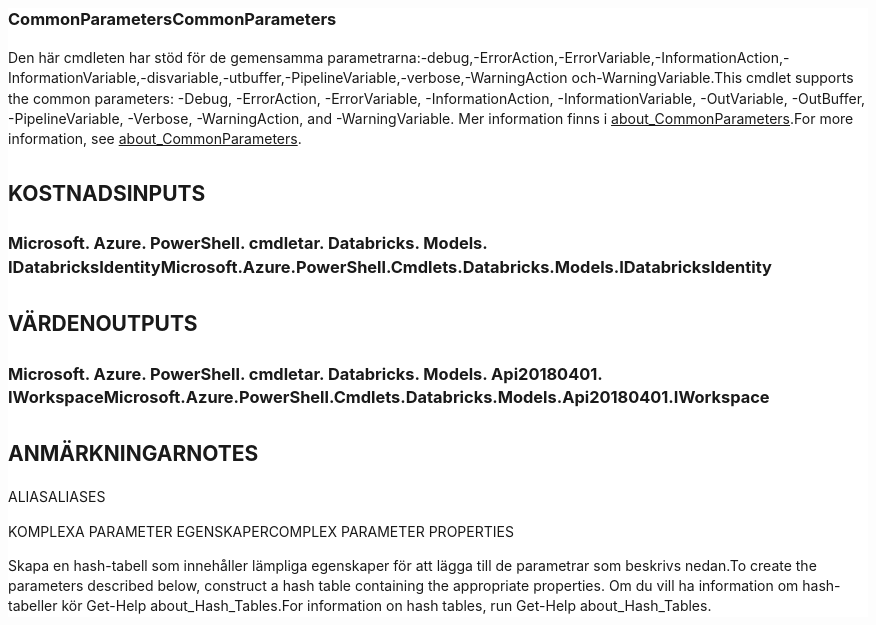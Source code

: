 ### <span data-ttu-id="c06a1-130">CommonParameters</span><span class="sxs-lookup"><span data-stu-id="c06a1-130">CommonParameters</span></span>
<span data-ttu-id="c06a1-131">Den här cmdleten har stöd för de gemensamma parametrarna:-debug,-ErrorAction,-ErrorVariable,-InformationAction,-InformationVariable,-disvariable,-utbuffer,-PipelineVariable,-verbose,-WarningAction och-WarningVariable.</span><span class="sxs-lookup"><span data-stu-id="c06a1-131">This cmdlet supports the common parameters: -Debug, -ErrorAction, -ErrorVariable, -InformationAction, -InformationVariable, -OutVariable, -OutBuffer, -PipelineVariable, -Verbose, -WarningAction, and -WarningVariable.</span></span> <span data-ttu-id="c06a1-132">Mer information finns i [about_CommonParameters](http://go.microsoft.com/fwlink/?LinkID=113216).</span><span class="sxs-lookup"><span data-stu-id="c06a1-132">For more information, see [about_CommonParameters](http://go.microsoft.com/fwlink/?LinkID=113216).</span></span>

## <span data-ttu-id="c06a1-133">KOSTNADS</span><span class="sxs-lookup"><span data-stu-id="c06a1-133">INPUTS</span></span>

### <span data-ttu-id="c06a1-134">Microsoft. Azure. PowerShell. cmdletar. Databricks. Models. IDatabricksIdentity</span><span class="sxs-lookup"><span data-stu-id="c06a1-134">Microsoft.Azure.PowerShell.Cmdlets.Databricks.Models.IDatabricksIdentity</span></span>

## <span data-ttu-id="c06a1-135">VÄRDEN</span><span class="sxs-lookup"><span data-stu-id="c06a1-135">OUTPUTS</span></span>

### <span data-ttu-id="c06a1-136">Microsoft. Azure. PowerShell. cmdletar. Databricks. Models. Api20180401. IWorkspace</span><span class="sxs-lookup"><span data-stu-id="c06a1-136">Microsoft.Azure.PowerShell.Cmdlets.Databricks.Models.Api20180401.IWorkspace</span></span>

## <span data-ttu-id="c06a1-137">ANMÄRKNINGAR</span><span class="sxs-lookup"><span data-stu-id="c06a1-137">NOTES</span></span>

<span data-ttu-id="c06a1-138">ALIAS</span><span class="sxs-lookup"><span data-stu-id="c06a1-138">ALIASES</span></span>

<span data-ttu-id="c06a1-139">KOMPLEXA PARAMETER EGENSKAPER</span><span class="sxs-lookup"><span data-stu-id="c06a1-139">COMPLEX PARAMETER PROPERTIES</span></span>

<span data-ttu-id="c06a1-140">Skapa en hash-tabell som innehåller lämpliga egenskaper för att lägga till de parametrar som beskrivs nedan.</span><span class="sxs-lookup"><span data-stu-id="c06a1-140">To create the parameters described below, construct a hash table containing the appropriate properties.</span></span> <span data-ttu-id="c06a1-141">Om du vill ha information om hash-tabeller kör Get-Help about_Hash_Tables.</span><span class="sxs-lookup"><span data-stu-id="c06a1-141">For information on hash tables, run Get-Help about_Hash_Tables.</span></span>
